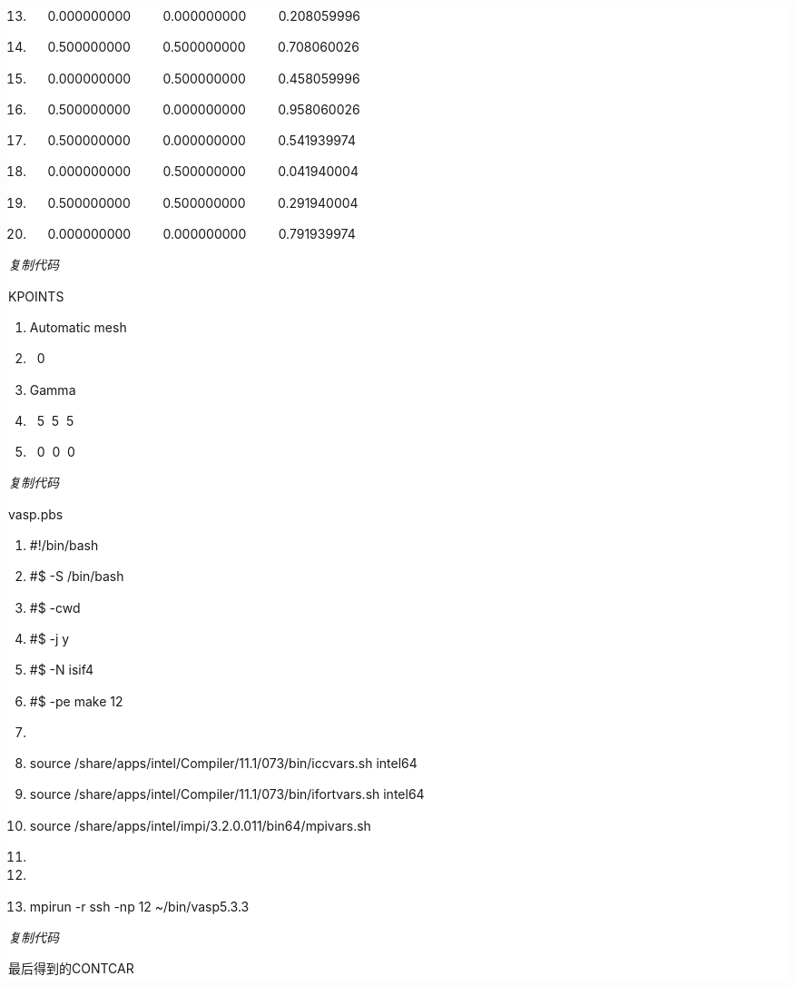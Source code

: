 13.       0.000000000         0.000000000         0.208059996  
    
14.       0.500000000         0.500000000         0.708060026  
    
15.       0.000000000         0.500000000         0.458059996  
    
16.       0.500000000         0.000000000         0.958060026  
    
17.       0.500000000         0.000000000         0.541939974  
    
18.       0.000000000         0.500000000         0.041940004  
    
19.       0.500000000         0.500000000         0.291940004  
    
20.       0.000000000         0.000000000         0.791939974  
    

_复制代码_

  
KPOINTS  

1.  Automatic mesh  
    
2.    0  
    
3.  Gamma  
    
4.    5  5  5  
    
5.    0  0  0  
    

_复制代码_

  
vasp.pbs  

1.  #!/bin/bash  
    
2.  #$ -S /bin/bash  
    
3.  #$ -cwd  
    
4.  #$ -j y  
    
5.  #$ -N isif4  
    
6.  #$ -pe make 12  
    
7.    
    
8.  source /share/apps/intel/Compiler/11.1/073/bin/iccvars.sh intel64  
    
9.  source /share/apps/intel/Compiler/11.1/073/bin/ifortvars.sh intel64  
    
10.  source /share/apps/intel/impi/3.2.0.011/bin64/mpivars.sh  
    
11.    
    
12.    
    
13.  mpirun -r ssh -np 12 ~/bin/vasp5.3.3

_复制代码_

最后得到的CONTCAR  
